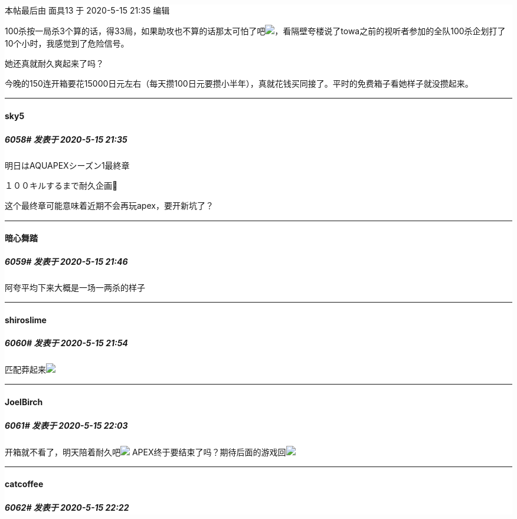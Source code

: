 
 本帖最后由 面具13 于 2020-5-15 21:35 编辑 

100杀按一局杀3个算的话，得33局，如果助攻也不算的话那太可怕了吧<img src="https://static.saraba1st.com/image/smiley/face2017/112.png" referrerpolicy="no-referrer">，看隔壁夸楼说了towa之前的视听者参加的全队100杀企划打了10个小时，我感觉到了危险信号。

她还真就耐久爽起来了吗？


今晚的150连开箱要花15000日元左右（每天攒100日元要攒小半年），真就花钱买同接了。平时的免费箱子看她样子就没攒起来。


-----

####  sky5  
##### 6058#       发表于 2020-5-15 21:35


明日はAQUAPEXシーズン1最終章

１００キルするまで耐久企画🌸


这个最终章可能意味着近期不会再玩apex，要开新坑了？


-----

####  暗心舞踏  
##### 6059#       发表于 2020-5-15 21:46


阿夸平均下来大概是一场一两杀的样子


-----

####  shiroslime  
##### 6060#       发表于 2020-5-15 21:54


匹配莽起来<img src="https://static.saraba1st.com/image/smiley/face2017/067.png" referrerpolicy="no-referrer">


-----

####  JoelBirch  
##### 6061#       发表于 2020-5-15 22:03


开箱就不看了，明天陪着耐久吧<img src="https://static.saraba1st.com/image/smiley/face2017/021.png" referrerpolicy="no-referrer">
APEX终于要结束了吗？期待后面的游戏回<img src="https://static.saraba1st.com/image/smiley/face2017/065.png" referrerpolicy="no-referrer">


-----

####  catcoffee  
##### 6062#       发表于 2020-5-15 22:22

